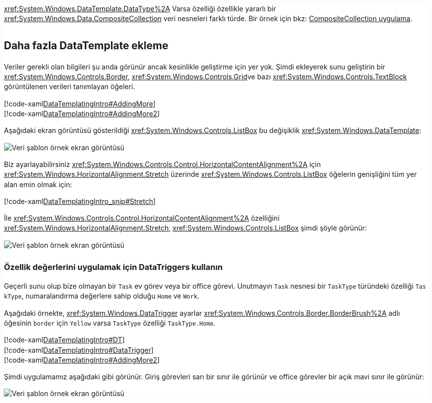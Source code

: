 <xref:System.Windows.DataTemplate.DataType%2A> Varsa özelliği özellikle yararlı bir <xref:System.Windows.Data.CompositeCollection> veri nesneleri farklı türde. Bir örnek için bkz: [CompositeCollection uygulama](../../../../docs/framework/wpf/data/how-to-implement-a-compositecollection.md).  
  
<a name="adding_more_to_datatemplate"></a>   
## <a name="adding-more-to-the-datatemplate"></a>Daha fazla DataTemplate ekleme  
 Veriler gerekli olan bilgileri şu anda görünür ancak kesinlikle geliştirme için yer yok. Şimdi ekleyerek sunu geliştirin bir <xref:System.Windows.Controls.Border>, <xref:System.Windows.Controls.Grid>ve bazı <xref:System.Windows.Controls.TextBlock> görüntülenen verileri tanımlayan öğeleri.  
  
 [!code-xaml[DataTemplatingIntro#AddingMore](../../../../samples/snippets/xaml/VS_Snippets_Wpf/DataTemplatingIntro/xaml/window1.xaml#addingmore)]  
[!code-xaml[DataTemplatingIntro#AddingMore2](../../../../samples/snippets/xaml/VS_Snippets_Wpf/DataTemplatingIntro/xaml/window1.xaml#addingmore2)]  
  
 Aşağıdaki ekran görüntüsü gösterildiği <xref:System.Windows.Controls.ListBox> bu değişiklik <xref:System.Windows.DataTemplate>:  
  
 ![Veri şablon örnek ekran görüntüsü](../../../../docs/framework/wpf/data/media/datatemplatingintro-fig4.png "DataTemplatingIntro_fig4")  
  
 Biz ayarlayabilirsiniz <xref:System.Windows.Controls.Control.HorizontalContentAlignment%2A> için <xref:System.Windows.HorizontalAlignment.Stretch> üzerinde <xref:System.Windows.Controls.ListBox> öğelerin genişliğini tüm yer alan emin olmak için:  
  
 [!code-xaml[DataTemplatingIntro_snip#Stretch](../../../../samples/snippets/csharp/VS_Snippets_Wpf/DataTemplatingIntro_snip/CSharp/Window1.xaml#stretch)]  
  
 İle <xref:System.Windows.Controls.Control.HorizontalContentAlignment%2A> özelliğini <xref:System.Windows.HorizontalAlignment.Stretch>, <xref:System.Windows.Controls.ListBox> şimdi şöyle görünür:  
  
 ![Veri şablon örnek ekran görüntüsü](../../../../docs/framework/wpf/data/media/datatemplatingintro-fig5.png "DataTemplatingIntro_fig5")  
  
<a name="DataTrigger_to_Apply_Property_Values"></a>   
### <a name="use-datatriggers-to-apply-property-values"></a>Özellik değerlerini uygulamak için DataTriggers kullanın  
 Geçerli sunu olup bize olmayan bir `Task` ev görev veya bir office görevi. Unutmayın `Task` nesnesi bir `TaskType` türündeki özelliği `TaskType`, numaralandırma değerlere sahip olduğu `Home` ve `Work`.  
  
 Aşağıdaki örnekte, <xref:System.Windows.DataTrigger> ayarlar <xref:System.Windows.Controls.Border.BorderBrush%2A> adlı öğesinin `border` için `Yellow` varsa `TaskType` özelliği `TaskType.Home`.  
  
 [!code-xaml[DataTemplatingIntro#DT](../../../../samples/snippets/xaml/VS_Snippets_Wpf/DataTemplatingIntro/xaml/window1.xaml#dt)]  
[!code-xaml[DataTemplatingIntro#DataTrigger](../../../../samples/snippets/xaml/VS_Snippets_Wpf/DataTemplatingIntro/xaml/window1.xaml#datatrigger)]  
[!code-xaml[DataTemplatingIntro#AddingMore2](../../../../samples/snippets/xaml/VS_Snippets_Wpf/DataTemplatingIntro/xaml/window1.xaml#addingmore2)]  
  
 Şimdi uygulamamız aşağıdaki gibi görünür. Giriş görevleri sarı bir sınır ile görünür ve office görevler bir açık mavi sınır ile görünür:  
  
 ![Veri şablon örnek ekran görüntüsü](../../../../docs/framework/wpf/data/media/datatemplatingintro-fig6.png "DataTemplatingIntro_fig6")  
  